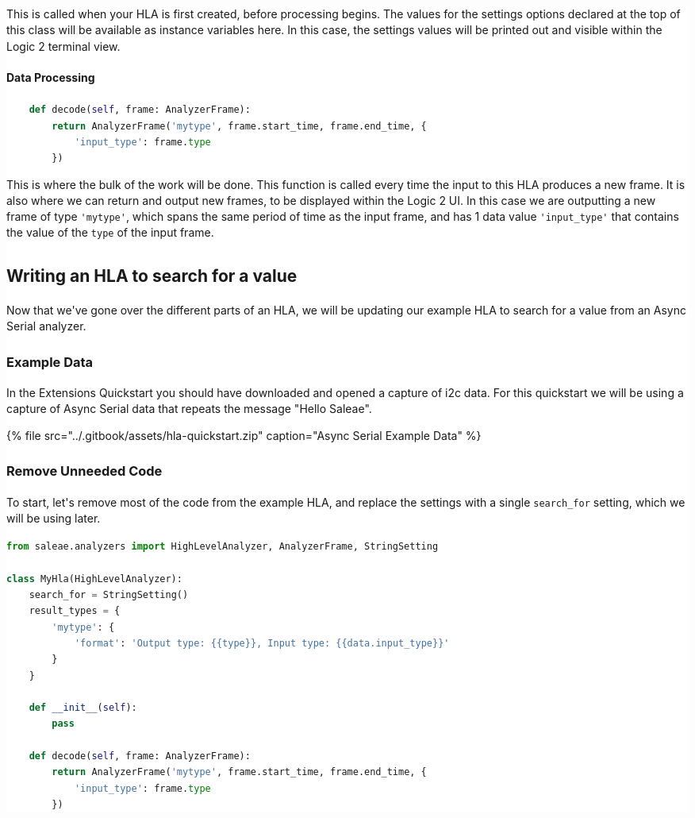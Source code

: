 This is called when your HLA is first created, before processing begins. The values for the settings options declared at the top of this class will be available as instance variables here. In this case, the settings values will be printed out and visible within the Logic 2 terminal view.

#### Data Processing

```python
    def decode(self, frame: AnalyzerFrame):
        return AnalyzerFrame('mytype', frame.start_time, frame.end_time, {
            'input_type': frame.type
        })
```

This is where the bulk of the work will be done. This function is called every time the input to this HLA produces a new frame. It is also where we can return and output new frames, to be displayed within the Logic 2 UI. In this case we are outputting a new frame of type `'mytype'`, which spans the same period of time as the input frame, and has 1 data value `'input_type'` that contains the value of the `type` of the input frame.

## Writing an HLA to search for a value

Now that we've gone over the different parts of an HLA, we will be updating our example HLA to search for a value from an Async Serial analyzer.

### Example Data

In the Extensions Quickstart you should have downloaded and opened a capture of i2c data. For this quickstart we will be using a capture of Async Serial data that repeats the message "Hello Saleae".

{% file src="../.gitbook/assets/hla-quickstart.zip" caption="Async Serial Example Data" %}

### Remove Unneeded Code

To start, let's remove most of the code from the example HLA, and replace the settings with a single `search_for` setting, which we will be using later.

```python
from saleae.analyzers import HighLevelAnalyzer, AnalyzerFrame, StringSetting

class MyHla(HighLevelAnalyzer):
    search_for = StringSetting()
    result_types = {
        'mytype': {
            'format': 'Output type: {{type}}, Input type: {{data.input_type}}'
        }
    }
    
    def __init__(self):
        pass
        
    def decode(self, frame: AnalyzerFrame):
        return AnalyzerFrame('mytype', frame.start_time, frame.end_time, {
            'input_type': frame.type
        })
```

